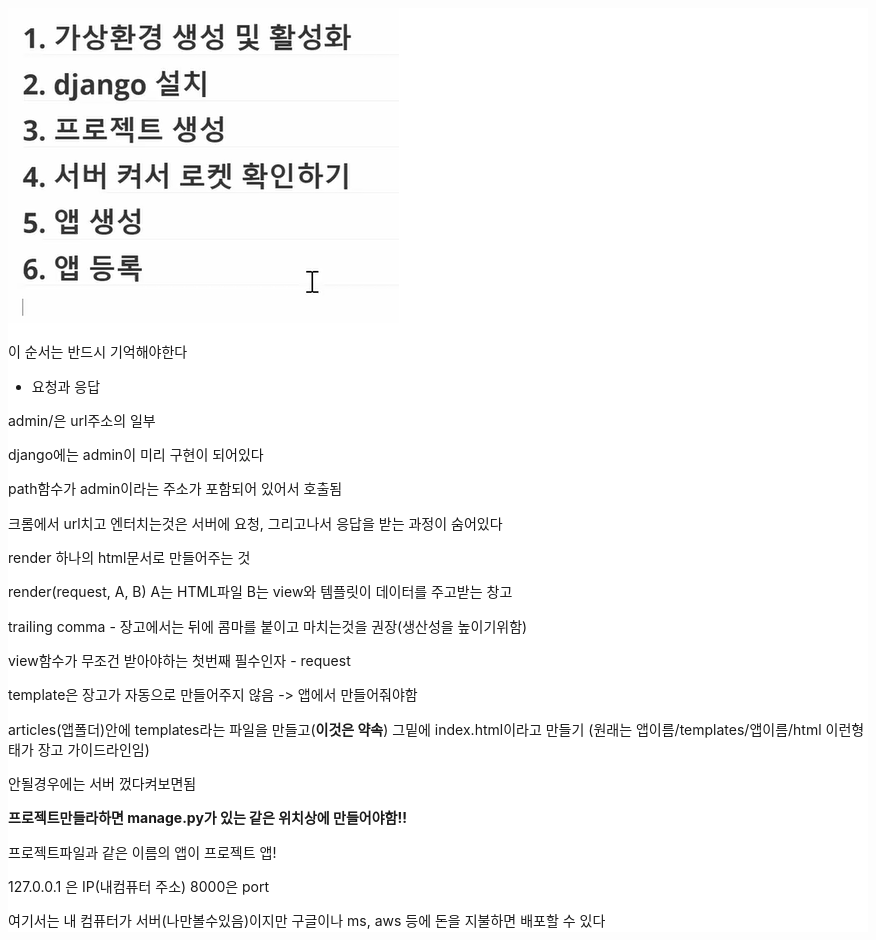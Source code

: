 ![image-20220302102651952](Django%20%20Template,%20View,%20Routing.assets/image-20220302102651952.png)

이 순서는 반드시 기억해야한다





* 요청과 응답

admin/은 url주소의 일부

django에는 admin이 미리 구현이 되어있다

path함수가 admin이라는 주소가 포함되어 있어서 호출됨

크롬에서 url치고 엔터치는것은 서버에 요청, 그리고나서 응답을 받는 과정이 숨어있다



render 하나의 html문서로 만들어주는 것

render(request, A, B)   A는 HTML파일  B는 view와 템플릿이 데이터를 주고받는 창고



trailing comma - 장고에서는 뒤에 콤마를 붙이고 마치는것을 권장(생산성을 높이기위함)



view함수가 무조건 받아야하는 첫번째 필수인자 - request

template은 장고가 자동으로 만들어주지 않음 -> 앱에서 만들어줘야함

articles(앱폴더)안에 templates라는 파일을 만들고(**이것은 약속**) 그밑에 index.html이라고 만들기 (원래는 앱이름/templates/앱이름/html 이런형태가 장고 가이드라인임)

안될경우에는 서버 껐다켜보면됨



**프로젝트만들라하면 manage.py가 있는 같은 위치상에 만들어야함!!**

프로젝트파일과 같은 이름의 앱이 프로젝트 앱!

127.0.0.1 은 IP(내컴퓨터 주소) 8000은 port  

여기서는 내 컴퓨터가 서버(나만볼수있음)이지만 구글이나 ms, aws 등에 돈을 지불하면 배포할 수 있다

